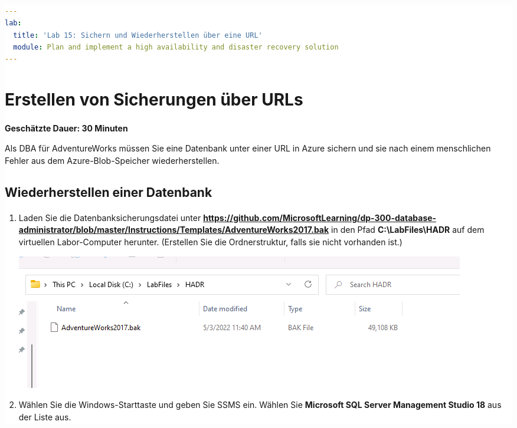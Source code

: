 ```yaml
---
lab:
  title: 'Lab 15: Sichern und Wiederherstellen über eine URL'
  module: Plan and implement a high availability and disaster recovery solution
---
```


# Erstellen von Sicherungen über URLs

**Geschätzte Dauer: 30 Minuten**

Als DBA für AdventureWorks müssen Sie eine Datenbank unter einer URL in Azure sichern und sie nach einem menschlichen Fehler aus dem Azure-Blob-Speicher wiederherstellen.

## Wiederherstellen einer Datenbank

1. Laden Sie die Datenbanksicherungsdatei unter **https://github.com/MicrosoftLearning/dp-300-database-administrator/blob/master/Instructions/Templates/AdventureWorks2017.bak** in den Pfad **C:\LabFiles\HADR** auf dem virtuellen Labor-Computer herunter. (Erstellen Sie die Ordnerstruktur, falls sie nicht vorhanden ist.)

    ![Abbildung 03](../images/dp-300-module-15-lab-00.png)

1. Wählen Sie die Windows-Starttaste und geben Sie SSMS ein. Wählen Sie **Microsoft SQL Server Management Studio 18** aus der Liste aus.  
